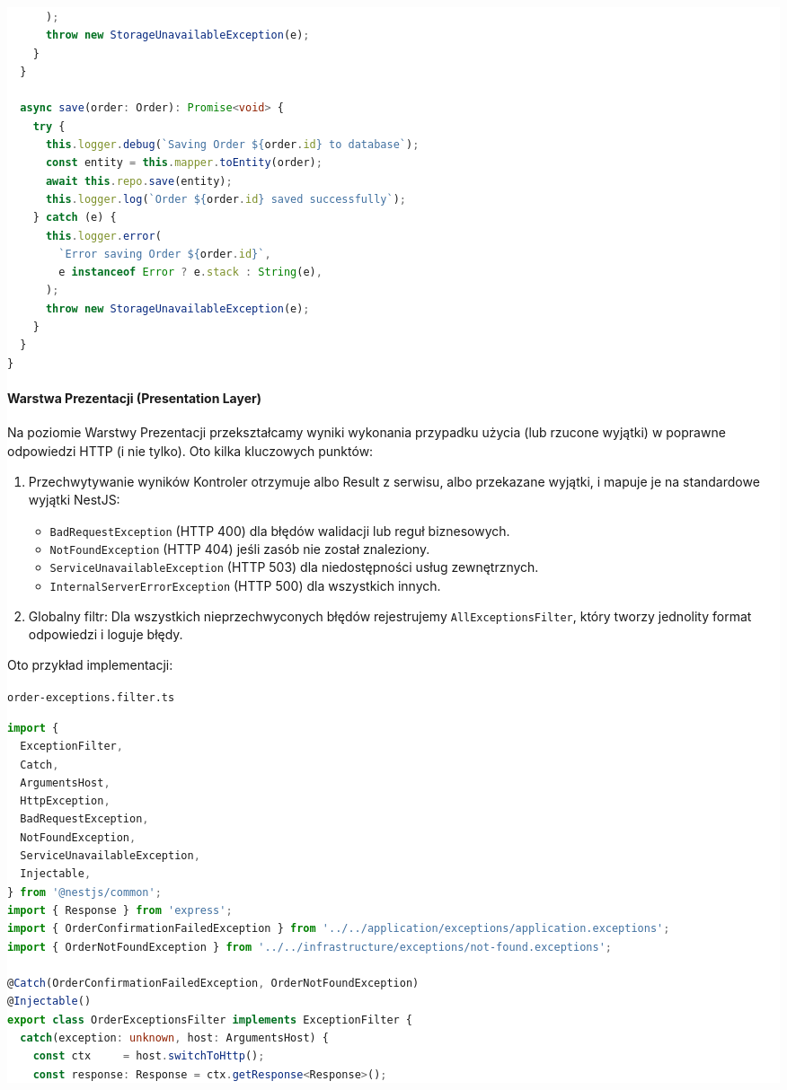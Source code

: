 ```ts
      );
      throw new StorageUnavailableException(e);
    }
  }

  async save(order: Order): Promise<void> {
    try {
      this.logger.debug(`Saving Order ${order.id} to database`);
      const entity = this.mapper.toEntity(order);
      await this.repo.save(entity);
      this.logger.log(`Order ${order.id} saved successfully`);
    } catch (e) {
      this.logger.error(
        `Error saving Order ${order.id}`,
        e instanceof Error ? e.stack : String(e),
      );
      throw new StorageUnavailableException(e);
    }
  }
}
```

#### Warstwa Prezentacji (Presentation Layer)

Na poziomie Warstwy Prezentacji przekształcamy wyniki wykonania przypadku użycia (lub rzucone wyjątki) w poprawne odpowiedzi HTTP (i nie tylko). Oto kilka kluczowych punktów:
1. Przechwytywanie wyników
Kontroler otrzymuje albo Result z serwisu, albo przekazane wyjątki, i mapuje je na standardowe wyjątki NestJS:

    *   `BadRequestException` (HTTP 400) dla błędów walidacji lub reguł biznesowych.
    *   `NotFoundException` (HTTP 404) jeśli zasób nie został znaleziony.
    *   `ServiceUnavailableException` (HTTP 503) dla niedostępności usług zewnętrznych.
    *   `InternalServerErrorException` (HTTP 500) dla wszystkich innych.

2. Globalny filtr:
Dla wszystkich nieprzechwyconych błędów rejestrujemy `AllExceptionsFilter`, który tworzy jednolity format odpowiedzi i loguje błędy.

Oto przykład implementacji:

`order-exceptions.filter.ts`

```ts
import {
  ExceptionFilter,
  Catch,
  ArgumentsHost,
  HttpException,
  BadRequestException,
  NotFoundException,
  ServiceUnavailableException,
  Injectable,
} from '@nestjs/common';
import { Response } from 'express';
import { OrderConfirmationFailedException } from '../../application/exceptions/application.exceptions';
import { OrderNotFoundException } from '../../infrastructure/exceptions/not-found.exceptions';

@Catch(OrderConfirmationFailedException, OrderNotFoundException)
@Injectable()
export class OrderExceptionsFilter implements ExceptionFilter {
  catch(exception: unknown, host: ArgumentsHost) {
    const ctx     = host.switchToHttp();
    const response: Response = ctx.getResponse<Response>();

```